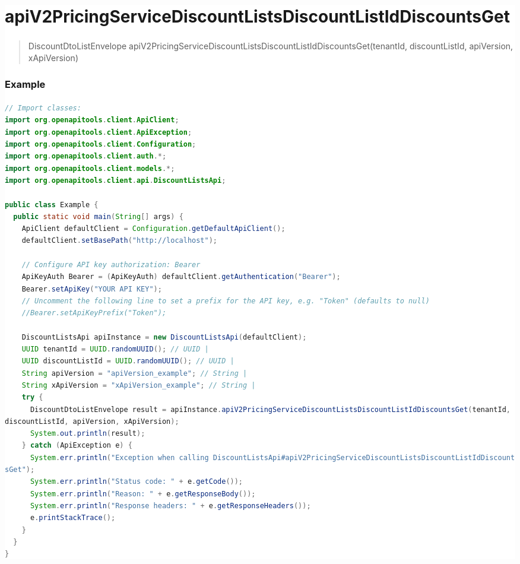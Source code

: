 <a id="apiV2PricingServiceDiscountListsDiscountListIdDiscountsGet"></a>
# **apiV2PricingServiceDiscountListsDiscountListIdDiscountsGet**
> DiscountDtoListEnvelope apiV2PricingServiceDiscountListsDiscountListIdDiscountsGet(tenantId, discountListId, apiVersion, xApiVersion)



### Example
```java
// Import classes:
import org.openapitools.client.ApiClient;
import org.openapitools.client.ApiException;
import org.openapitools.client.Configuration;
import org.openapitools.client.auth.*;
import org.openapitools.client.models.*;
import org.openapitools.client.api.DiscountListsApi;

public class Example {
  public static void main(String[] args) {
    ApiClient defaultClient = Configuration.getDefaultApiClient();
    defaultClient.setBasePath("http://localhost");
    
    // Configure API key authorization: Bearer
    ApiKeyAuth Bearer = (ApiKeyAuth) defaultClient.getAuthentication("Bearer");
    Bearer.setApiKey("YOUR API KEY");
    // Uncomment the following line to set a prefix for the API key, e.g. "Token" (defaults to null)
    //Bearer.setApiKeyPrefix("Token");

    DiscountListsApi apiInstance = new DiscountListsApi(defaultClient);
    UUID tenantId = UUID.randomUUID(); // UUID | 
    UUID discountListId = UUID.randomUUID(); // UUID | 
    String apiVersion = "apiVersion_example"; // String | 
    String xApiVersion = "xApiVersion_example"; // String | 
    try {
      DiscountDtoListEnvelope result = apiInstance.apiV2PricingServiceDiscountListsDiscountListIdDiscountsGet(tenantId, discountListId, apiVersion, xApiVersion);
      System.out.println(result);
    } catch (ApiException e) {
      System.err.println("Exception when calling DiscountListsApi#apiV2PricingServiceDiscountListsDiscountListIdDiscountsGet");
      System.err.println("Status code: " + e.getCode());
      System.err.println("Reason: " + e.getResponseBody());
      System.err.println("Response headers: " + e.getResponseHeaders());
      e.printStackTrace();
    }
  }
}
```
